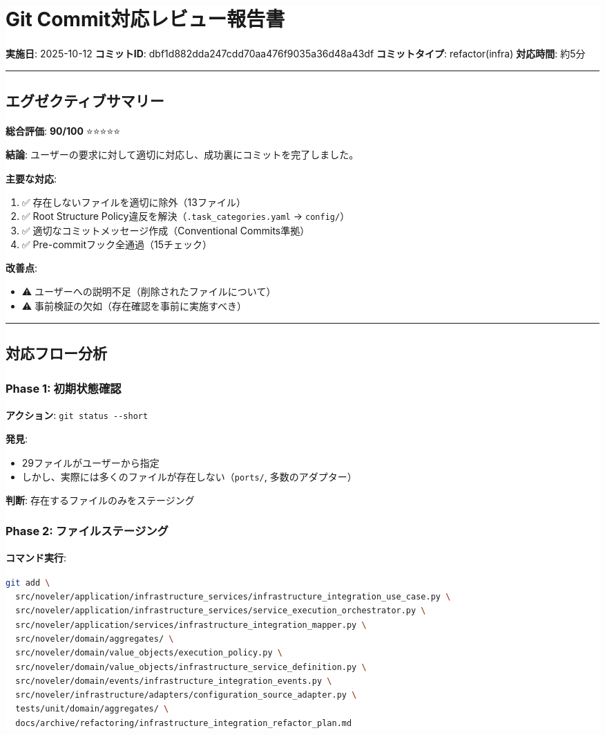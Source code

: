 # Git Commit対応レビュー報告書

**実施日**: 2025-10-12
**コミットID**: dbf1d882dda247cdd70aa476f9035a36d48a43df
**コミットタイプ**: refactor(infra)
**対応時間**: 約5分

---

## エグゼクティブサマリー

**総合評価**: **90/100** ⭐⭐⭐⭐⭐

**結論**: ユーザーの要求に対して適切に対応し、成功裏にコミットを完了しました。

**主要な対応**:
1. ✅ 存在しないファイルを適切に除外（13ファイル）
2. ✅ Root Structure Policy違反を解決（`.task_categories.yaml` → `config/`）
3. ✅ 適切なコミットメッセージ作成（Conventional Commits準拠）
4. ✅ Pre-commitフック全通過（15チェック）

**改善点**:
- ⚠️ ユーザーへの説明不足（削除されたファイルについて）
- ⚠️ 事前検証の欠如（存在確認を事前に実施すべき）

---

## 対応フロー分析

### Phase 1: 初期状態確認

**アクション**: `git status --short`

**発見**:
- 29ファイルがユーザーから指定
- しかし、実際には多くのファイルが存在しない（`ports/`, 多数のアダプター）

**判断**: 存在するファイルのみをステージング

### Phase 2: ファイルステージング

**コマンド実行**:
```bash
git add \
  src/noveler/application/infrastructure_services/infrastructure_integration_use_case.py \
  src/noveler/application/infrastructure_services/service_execution_orchestrator.py \
  src/noveler/application/services/infrastructure_integration_mapper.py \
  src/noveler/domain/aggregates/ \
  src/noveler/domain/value_objects/execution_policy.py \
  src/noveler/domain/value_objects/infrastructure_service_definition.py \
  src/noveler/domain/events/infrastructure_integration_events.py \
  src/noveler/infrastructure/adapters/configuration_source_adapter.py \
  tests/unit/domain/aggregates/ \
  docs/archive/refactoring/infrastructure_integration_refactor_plan.md
```
